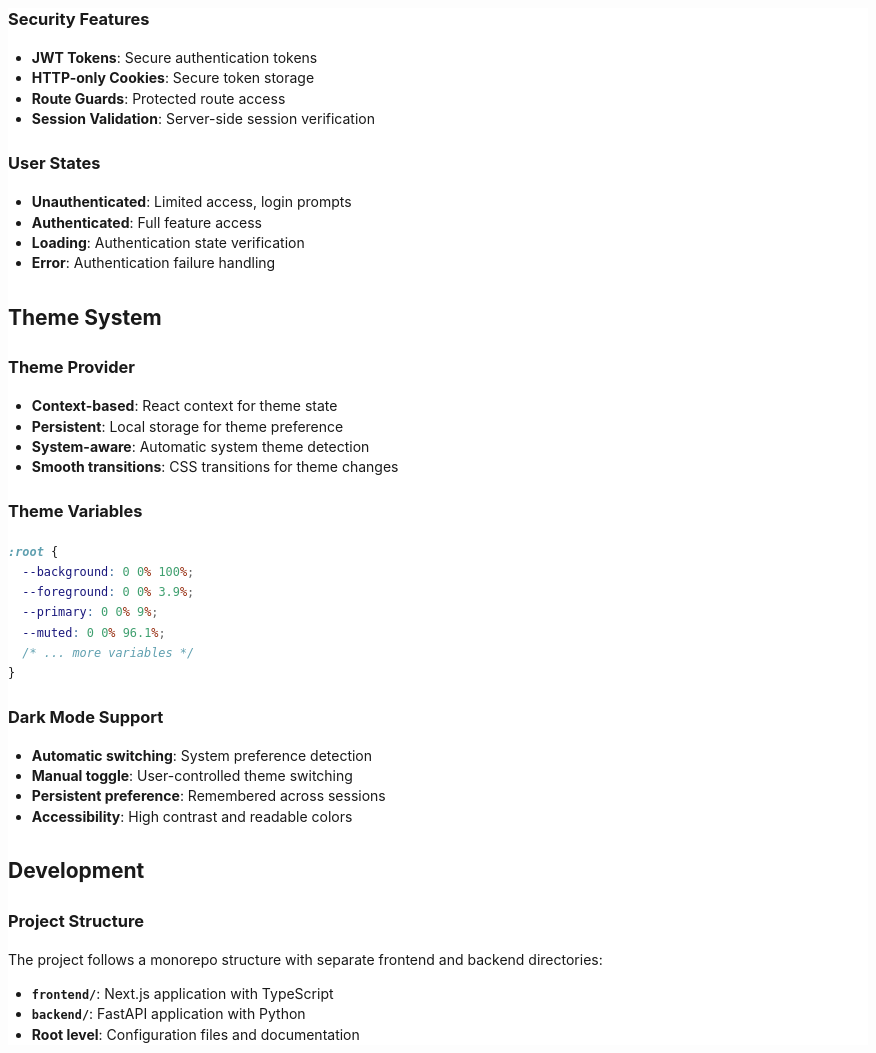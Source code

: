 ### Security Features

- **JWT Tokens**: Secure authentication tokens
- **HTTP-only Cookies**: Secure token storage
- **Route Guards**: Protected route access
- **Session Validation**: Server-side session verification

### User States

- **Unauthenticated**: Limited access, login prompts
- **Authenticated**: Full feature access
- **Loading**: Authentication state verification
- **Error**: Authentication failure handling

## Theme System

### Theme Provider

- **Context-based**: React context for theme state
- **Persistent**: Local storage for theme preference
- **System-aware**: Automatic system theme detection
- **Smooth transitions**: CSS transitions for theme changes

### Theme Variables

```css
:root {
  --background: 0 0% 100%;
  --foreground: 0 0% 3.9%;
  --primary: 0 0% 9%;
  --muted: 0 0% 96.1%;
  /* ... more variables */
}
```

### Dark Mode Support

- **Automatic switching**: System preference detection
- **Manual toggle**: User-controlled theme switching
- **Persistent preference**: Remembered across sessions
- **Accessibility**: High contrast and readable colors

## Development

### Project Structure

The project follows a monorepo structure with separate frontend and backend directories:

- **`frontend/`**: Next.js application with TypeScript
- **`backend/`**: FastAPI application with Python
- **Root level**: Configuration files and documentation
